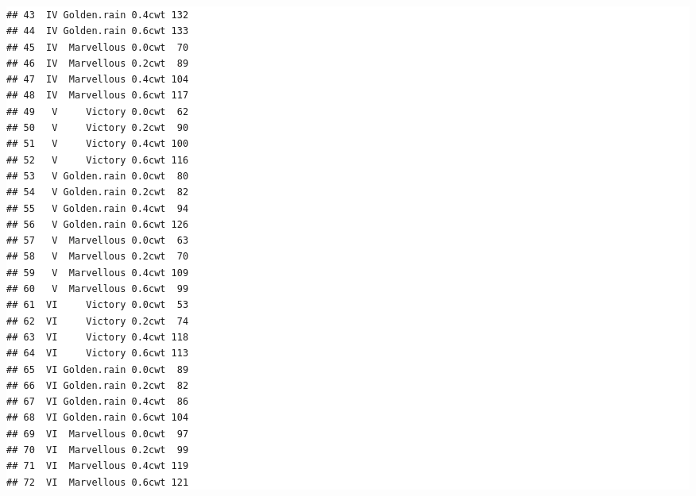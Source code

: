     ## 43  IV Golden.rain 0.4cwt 132
    ## 44  IV Golden.rain 0.6cwt 133
    ## 45  IV  Marvellous 0.0cwt  70
    ## 46  IV  Marvellous 0.2cwt  89
    ## 47  IV  Marvellous 0.4cwt 104
    ## 48  IV  Marvellous 0.6cwt 117
    ## 49   V     Victory 0.0cwt  62
    ## 50   V     Victory 0.2cwt  90
    ## 51   V     Victory 0.4cwt 100
    ## 52   V     Victory 0.6cwt 116
    ## 53   V Golden.rain 0.0cwt  80
    ## 54   V Golden.rain 0.2cwt  82
    ## 55   V Golden.rain 0.4cwt  94
    ## 56   V Golden.rain 0.6cwt 126
    ## 57   V  Marvellous 0.0cwt  63
    ## 58   V  Marvellous 0.2cwt  70
    ## 59   V  Marvellous 0.4cwt 109
    ## 60   V  Marvellous 0.6cwt  99
    ## 61  VI     Victory 0.0cwt  53
    ## 62  VI     Victory 0.2cwt  74
    ## 63  VI     Victory 0.4cwt 118
    ## 64  VI     Victory 0.6cwt 113
    ## 65  VI Golden.rain 0.0cwt  89
    ## 66  VI Golden.rain 0.2cwt  82
    ## 67  VI Golden.rain 0.4cwt  86
    ## 68  VI Golden.rain 0.6cwt 104
    ## 69  VI  Marvellous 0.0cwt  97
    ## 70  VI  Marvellous 0.2cwt  99
    ## 71  VI  Marvellous 0.4cwt 119
    ## 72  VI  Marvellous 0.6cwt 121
